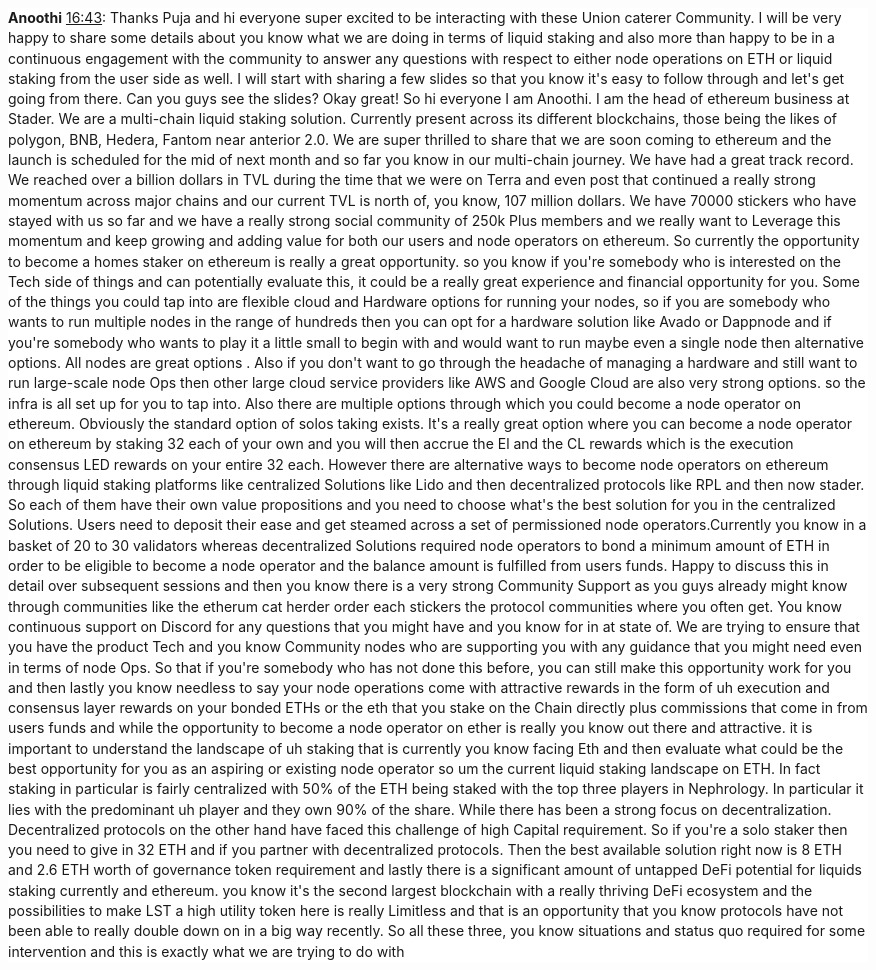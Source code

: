 **Anoothi** [16:43](https://www.youtube.com/watch?v=iy6A8ZUQQs4&t=1003s):  Thanks Puja and hi everyone super excited to be interacting with these Union caterer Community. I will be very happy to share some details about you know what we are doing in terms of liquid staking and also more than happy to be in a continuous engagement with the community to answer any questions with respect to either node operations on ETH or liquid staking from the user side as well. I will start with sharing a few slides so that you know it's easy to follow through and let's get going from there. Can you guys see the slides? Okay great! So  hi everyone I am Anoothi. I am the head of ethereum business at Stader. We are a multi-chain liquid staking solution. Currently present across its different blockchains, those being the likes of polygon, BNB, Hedera, Fantom near anterior 2.0. We are super thrilled to share that we are soon coming to ethereum and the launch is scheduled for the mid of next month and so far you know in our multi-chain journey. We have had a great track record. We reached over a billion dollars in TVL during the time that we were on Terra and even post that  continued a really strong momentum across major chains and our current TVL is north of, you know, 107 million dollars. We have 70000 stickers who have stayed with us so far and we have a really strong social community of 250k Plus members and we really want to Leverage this momentum and keep growing and adding value for both our users and node operators on ethereum. So currently the opportunity to become a homes staker on ethereum is really a great opportunity. so you know if you're somebody who is interested on the Tech side of things and  can potentially evaluate this, it could be a really great experience and financial opportunity for you. Some of the things you could tap into are flexible cloud and Hardware options for running your nodes, so if you are somebody who wants to run multiple nodes in the range of hundreds then you can opt for a hardware solution like Avado or Dappnode and if you're somebody who wants to play it a little small to begin with and would want to run maybe even a single node then alternative options. All nodes are great options . Also if you don't want to go through the headache of managing a hardware and still want to run large-scale node Ops then other large cloud service providers like AWS and Google Cloud are also very strong options.  so the infra is all set up for you to tap into. Also there are multiple options through which you could become a node operator on ethereum. Obviously the standard option of solos taking exists. It's a really great option where you can become a node operator on ethereum by staking 32 each of your own and you will then accrue the El and the CL rewards which is the execution consensus LED rewards on your entire 32 each. However there are alternative ways to become node operators on ethereum through liquid staking platforms like centralized Solutions like Lido  and then decentralized protocols like RPL and then now stader. So each of them have their own value propositions and you need to choose what's the best solution for you in the centralized Solutions. Users need to deposit their ease and get steamed across a set of permissioned node operators.Currently you know in a basket of 20 to 30 validators whereas decentralized Solutions required node operators to bond a minimum amount of ETH in order to be eligible to become a node operator and the balance amount is fulfilled from users funds. Happy to discuss this in detail over subsequent sessions and then you know there is a very strong Community Support as you guys already might know through communities like the etherum cat herder  order each stickers the protocol communities where you often get. You know continuous support on Discord for any questions that you might have and you know for in at state of. We are trying to ensure that you have the product Tech and you know Community nodes who are supporting you with any guidance that you might need even in terms of node Ops. So that if you're somebody who has not done this before, you can still make this opportunity work for you and then lastly you know needless to say your node operations come with attractive rewards in the form of uh execution and consensus layer rewards on your bonded ETHs or the eth that you stake on the Chain directly plus commissions that come in from users funds and while the opportunity to become a node operator on ether is really you know out there and attractive. it is important to understand the landscape of uh staking that is currently you know facing Eth and then evaluate what could be the best opportunity for you as an aspiring or existing node operator so um the current liquid staking landscape on ETH. In fact staking in particular is fairly centralized with 50% of the ETH being staked with the top three players in Nephrology. In particular it lies  with the predominant uh player and they own 90% of the share. While there has been a strong focus on decentralization. Decentralized protocols on the other hand have faced this challenge of high Capital requirement. So if you're a solo staker then you need to give in 32 ETH and if you partner with decentralized protocols. Then the best available solution right now is 8 ETH and 2.6 ETH worth of governance token requirement and lastly there is a significant amount of untapped DeFi potential for liquids staking currently and ethereum. you know it's the second largest blockchain with a really thriving DeFi ecosystem and the possibilities to make LST a high utility token here is really Limitless and that is an opportunity that you know protocols have not been able to really double down on in a big way recently. So all these three,  you know situations and  status quo required for some intervention and this is exactly what we are trying to do with